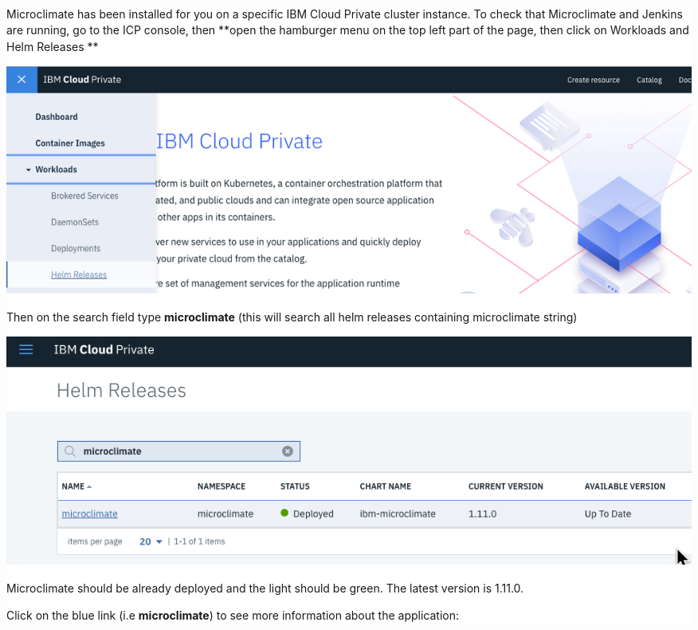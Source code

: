 Microclimate has been installed for you on a specific IBM Cloud Private cluster instance. To check that Microclimate and Jenkins are running, go to the ICP console, then **open the hamburger menu on the top left part of the page, then click on Workloads and Helm Releases **



![image-20190308141646744](images/image-20190308141646744-2051006.png)



Then on the search field type **microclimate** (this will search all helm releases containing microclimate string)

![image-20190308141818349](images/image-20190308141818349-2051098.png)

Microclimate should be already deployed and the light should be green. The latest version is 1.11.0.

Click on the blue link (i.e **microclimate**) to see more information about the application:
